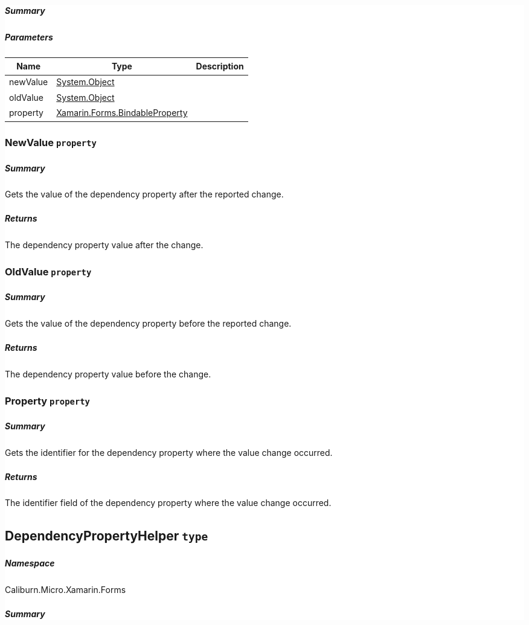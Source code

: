 ##### Summary



##### Parameters

| Name | Type | Description |
| ---- | ---- | ----------- |
| newValue | [System.Object](http://msdn.microsoft.com/query/dev14.query?appId=Dev14IDEF1&l=EN-US&k=k:System.Object 'System.Object') |  |
| oldValue | [System.Object](http://msdn.microsoft.com/query/dev14.query?appId=Dev14IDEF1&l=EN-US&k=k:System.Object 'System.Object') |  |
| property | [Xamarin.Forms.BindableProperty](#T-Xamarin-Forms-BindableProperty 'Xamarin.Forms.BindableProperty') |  |

<a name='P-Caliburn-Micro-Xamarin-Forms-DependencyPropertyChangedEventArgs-NewValue'></a>
### NewValue `property`

##### Summary

Gets the value of the dependency property after the reported change.

##### Returns

The dependency property value after the change.

<a name='P-Caliburn-Micro-Xamarin-Forms-DependencyPropertyChangedEventArgs-OldValue'></a>
### OldValue `property`

##### Summary

Gets the value of the dependency property before the reported change.

##### Returns

The dependency property value before the change.

<a name='P-Caliburn-Micro-Xamarin-Forms-DependencyPropertyChangedEventArgs-Property'></a>
### Property `property`

##### Summary

Gets the identifier for the dependency property where the value change occurred.

##### Returns

The identifier field of the dependency property where the value change occurred.

<a name='T-Caliburn-Micro-Xamarin-Forms-DependencyPropertyHelper'></a>
## DependencyPropertyHelper `type`

##### Namespace

Caliburn.Micro.Xamarin.Forms

##### Summary
